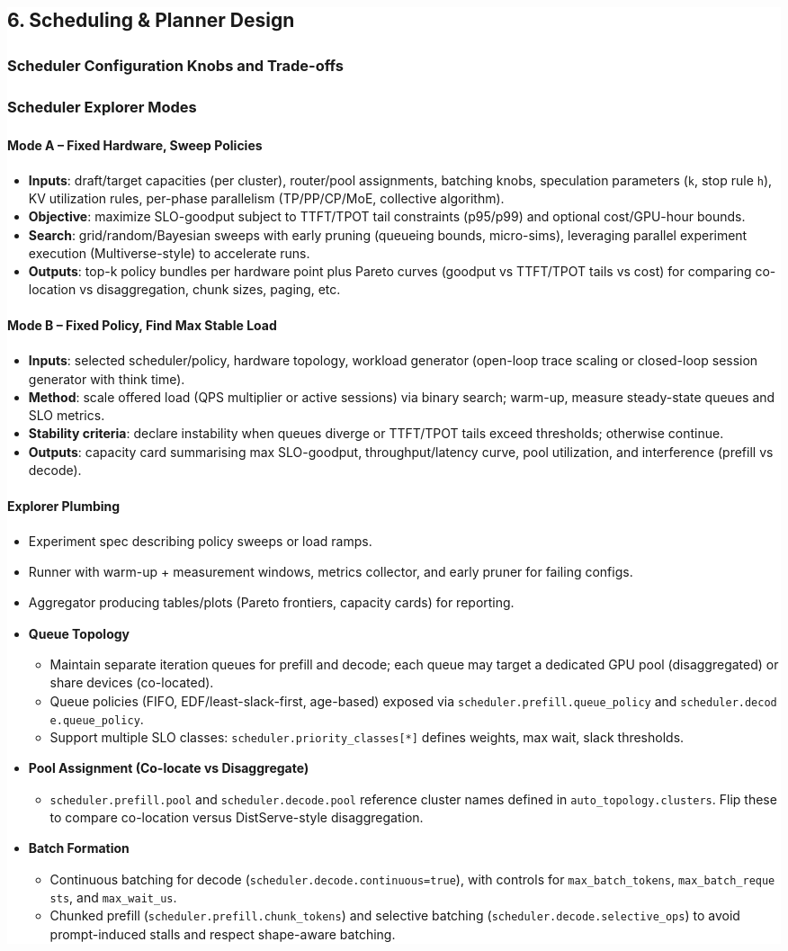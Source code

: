 ## 6. Scheduling & Planner Design

### Scheduler Configuration Knobs and Trade-offs


### Scheduler Explorer Modes

#### Mode A – Fixed Hardware, Sweep Policies
- **Inputs**: draft/target capacities (per cluster), router/pool assignments, batching knobs, speculation parameters (`k`, stop rule `h`), KV utilization rules, per-phase parallelism (TP/PP/CP/MoE, collective algorithm).
- **Objective**: maximize SLO-goodput subject to TTFT/TPOT tail constraints (p95/p99) and optional cost/GPU-hour bounds.
- **Search**: grid/random/Bayesian sweeps with early pruning (queueing bounds, micro-sims), leveraging parallel experiment execution (Multiverse-style) to accelerate runs.
- **Outputs**: top-k policy bundles per hardware point plus Pareto curves (goodput vs TTFT/TPOT tails vs cost) for comparing co-location vs disaggregation, chunk sizes, paging, etc.

#### Mode B – Fixed Policy, Find Max Stable Load
- **Inputs**: selected scheduler/policy, hardware topology, workload generator (open-loop trace scaling or closed-loop session generator with think time).
- **Method**: scale offered load (QPS multiplier or active sessions) via binary search; warm-up, measure steady-state queues and SLO metrics.
- **Stability criteria**: declare instability when queues diverge or TTFT/TPOT tails exceed thresholds; otherwise continue.
- **Outputs**: capacity card summarising max SLO-goodput, throughput/latency curve, pool utilization, and interference (prefill vs decode).

#### Explorer Plumbing
- Experiment spec describing policy sweeps or load ramps.
- Runner with warm-up + measurement windows, metrics collector, and early pruner for failing configs.
- Aggregator producing tables/plots (Pareto frontiers, capacity cards) for reporting.


- **Queue Topology**
  - Maintain separate iteration queues for prefill and decode; each queue may target a dedicated GPU pool (disaggregated) or share devices (co-located).
  - Queue policies (FIFO, EDF/least-slack-first, age-based) exposed via `scheduler.prefill.queue_policy` and `scheduler.decode.queue_policy`.
  - Support multiple SLO classes: `scheduler.priority_classes[*]` defines weights, max wait, slack thresholds.

- **Pool Assignment (Co-locate vs Disaggregate)**
  - `scheduler.prefill.pool` and `scheduler.decode.pool` reference cluster names defined in `auto_topology.clusters`. Flip these to compare co-location versus DistServe-style disaggregation.

- **Batch Formation**
  - Continuous batching for decode (`scheduler.decode.continuous=true`), with controls for `max_batch_tokens`, `max_batch_requests`, and `max_wait_us`.
  - Chunked prefill (`scheduler.prefill.chunk_tokens`) and selective batching (`scheduler.decode.selective_ops`) to avoid prompt-induced stalls and respect shape-aware batching.
